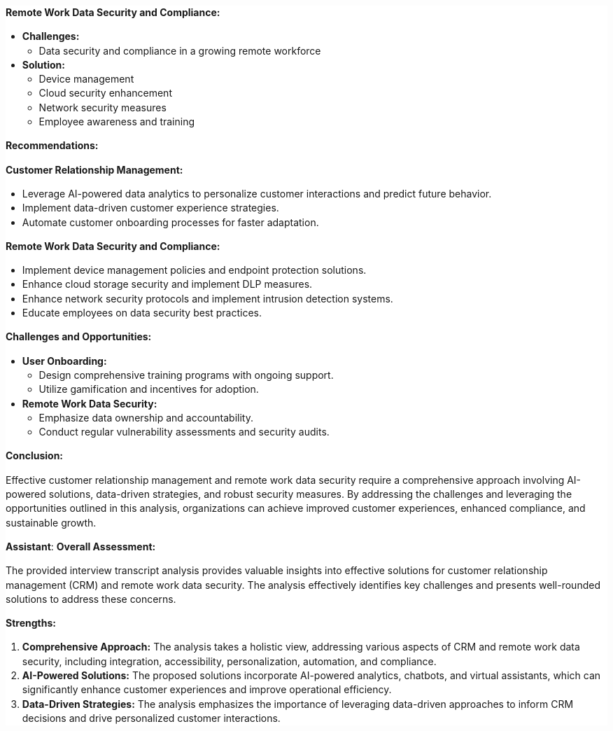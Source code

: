 **Remote Work Data Security and Compliance:**

* **Challenges:**
    * Data security and compliance in a growing remote workforce
* **Solution:**
    * Device management
    * Cloud security enhancement
    * Network security measures
    * Employee awareness and training

**Recommendations:**

**Customer Relationship Management:**

* Leverage AI-powered data analytics to personalize customer interactions and predict future behavior.
* Implement data-driven customer experience strategies.
* Automate customer onboarding processes for faster adaptation.

**Remote Work Data Security and Compliance:**

* Implement device management policies and endpoint protection solutions.
* Enhance cloud storage security and implement DLP measures.
* Enhance network security protocols and implement intrusion detection systems.
* Educate employees on data security best practices.

**Challenges and Opportunities:**

* **User Onboarding:**
    * Design comprehensive training programs with ongoing support.
    * Utilize gamification and incentives for adoption.
* **Remote Work Data Security:**
    * Emphasize data ownership and accountability.
    * Conduct regular vulnerability assessments and security audits.

**Conclusion:**

Effective customer relationship management and remote work data security require a comprehensive approach involving AI-powered solutions, data-driven strategies, and robust security measures. By addressing the challenges and leveraging the opportunities outlined in this analysis, organizations can achieve improved customer experiences, enhanced compliance, and sustainable growth.

**Assistant**: **Overall Assessment:** 

The provided interview transcript analysis provides valuable insights into effective solutions for customer relationship management (CRM) and remote work data security. The analysis effectively identifies key challenges and presents well-rounded solutions to address these concerns.

**Strengths:**

1. **Comprehensive Approach:** The analysis takes a holistic view, addressing various aspects of CRM and remote work data security, including integration, accessibility, personalization, automation, and compliance.
2. **AI-Powered Solutions:** The proposed solutions incorporate AI-powered analytics, chatbots, and virtual assistants, which can significantly enhance customer experiences and improve operational efficiency.
3. **Data-Driven Strategies:** The analysis emphasizes the importance of leveraging data-driven approaches to inform CRM decisions and drive personalized customer interactions.
